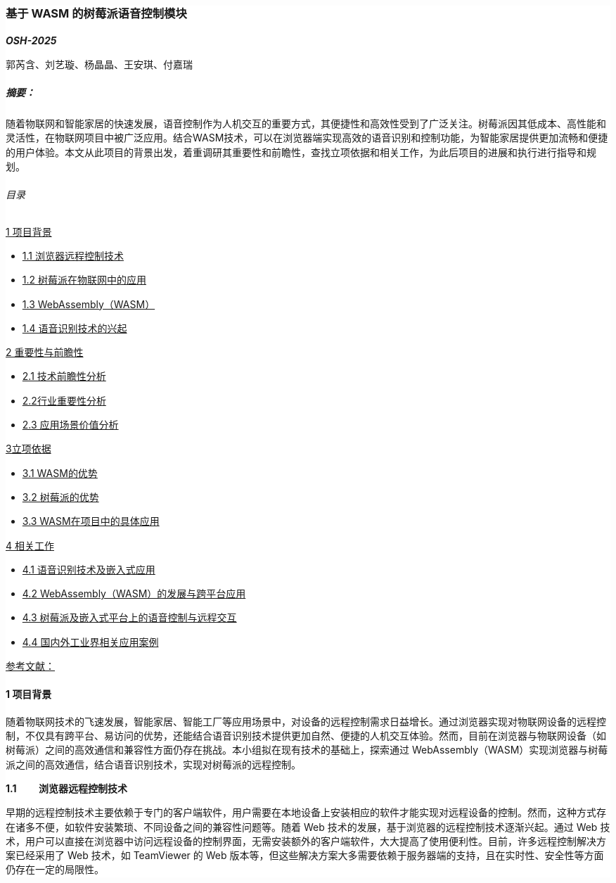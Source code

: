 ### **基于 WASM 的树莓派语音控制模块**

***OSH-2025***

郭芮含、刘艺璇、杨晶晶、王安琪、付嘉瑞

##### **摘要：**

随着物联网和智能家居的快速发展，语音控制作为人机交互的重要方式，其便捷性和高效性受到了广泛关注。树莓派因其低成本、高性能和灵活性，在物联网项目中被广泛应用。结合WASM技术，可以在浏览器端实现高效的语音识别和控制功能，为智能家居提供更加流畅和便捷的用户体验。本文从此项目的背景出发，着重调研其重要性和前瞻性，查找立项依据和相关工作，为此后项目的进展和执行进行指导和规划。

###### 目录

[1 项目背景](#1)

- [1.1 浏览器远程控制技术](#1.1)

- [1.2 树莓派在物联网中的应用](#1.2)

- [1.3 WebAssembly（WASM）](#1.3)

- [1.4 语音识别技术的兴起](#1.4)

[2 重要性与前瞻性](#2)

- [2.1 技术前瞻性分析](#2.1)

- [2.2行业重要性分析](#2.2)

- [2.3 应用场景价值分析](#2.3)

[3立项依据](#3)

- [3.1 WASM的优势](#3.1)

- [3.2 树莓派的优势](#3.2)

- [3.3 WASM在项目中的具体应用](#3.3)

[4 相关工作](#4)

- [4.1 语音识别技术及嵌入式应用](#4.1)

- [4.2 WebAssembly（WASM）的发展与跨平台应用](#_4.2)

- [4.3 树莓派及嵌入式平台上的语音控制与远程交互](#4.3)

- [4.4 国内外工业界相关应用案例](#4.4)

[参考文献：](#refer)

#### **1** **项目背景**<span id = "1"></span>

随着物联网技术的飞速发展，智能家居、智能工厂等应用场景中，对设备的远程控制需求日益增长。通过浏览器实现对物联网设备的远程控制，不仅具有跨平台、易访问的优势，还能结合语音识别技术提供更加自然、便捷的人机交互体验。然而，目前在浏览器与物联网设备（如树莓派）之间的高效通信和兼容性方面仍存在挑战。本小组拟在现有技术的基础上，探索通过 WebAssembly（WASM）实现浏览器与树莓派之间的高效通信，结合语音识别技术，实现对树莓派的远程控制。

**1.1**        **浏览器远程控制技术**<span id = "1.1"></span>

早期的远程控制技术主要依赖于专门的客户端软件，用户需要在本地设备上安装相应的软件才能实现对远程设备的控制。然而，这种方式存在诸多不便，如软件安装繁琐、不同设备之间的兼容性问题等。随着 Web 技术的发展，基于浏览器的远程控制技术逐渐兴起。通过 Web 技术，用户可以直接在浏览器中访问远程设备的控制界面，无需安装额外的客户端软件，大大提高了使用便利性。目前，许多远程控制解决方案已经采用了 Web 技术，如 TeamViewer 的 Web 版本等，但这些解决方案大多需要依赖于服务器端的支持，且在实时性、安全性等方面仍存在一定的局限性。
